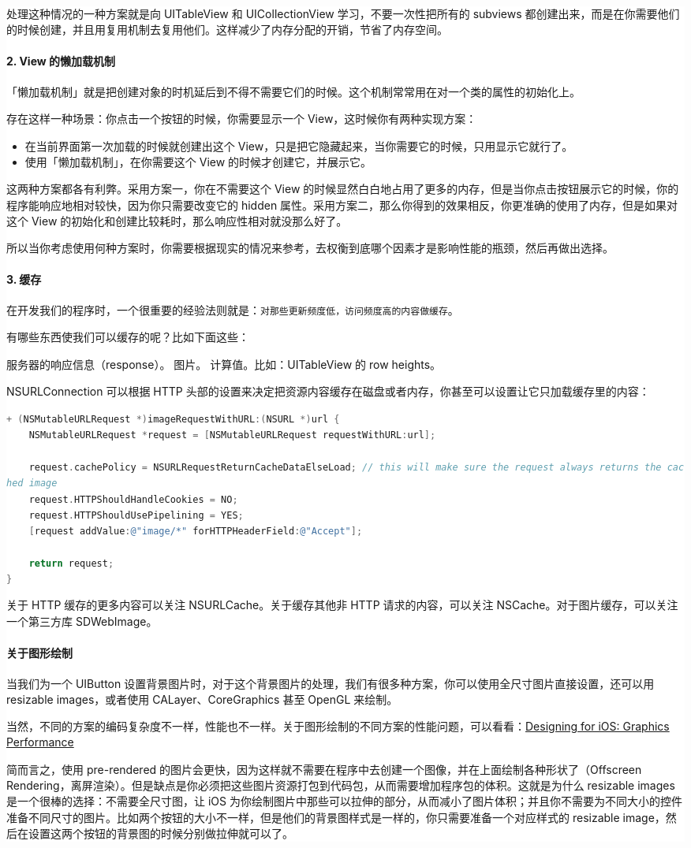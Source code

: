 处理这种情况的一种方案就是向 UITableView 和 UICollectionView 学习，不要一次性把所有的 subviews 都创建出来，而是在你需要他们的时候创建，并且用复用机制去复用他们。这样减少了内存分配的开销，节省了内存空间。

#### 2. View 的懒加载机制

「懒加载机制」就是把创建对象的时机延后到不得不需要它们的时候。这个机制常常用在对一个类的属性的初始化上。

存在这样一种场景：你点击一个按钮的时候，你需要显示一个 View，这时候你有两种实现方案：

* 在当前界面第一次加载的时候就创建出这个 View，只是把它隐藏起来，当你需要它的时候，只用显示它就行了。
* 使用「懒加载机制」，在你需要这个 View 的时候才创建它，并展示它。

这两种方案都各有利弊。采用方案一，你在不需要这个 View 的时候显然白白地占用了更多的内存，但是当你点击按钮展示它的时候，你的程序能响应地相对较快，因为你只需要改变它的 hidden 属性。采用方案二，那么你得到的效果相反，你更准确的使用了内存，但是如果对这个 View 的初始化和创建比较耗时，那么响应性相对就没那么好了。

所以当你考虑使用何种方案时，你需要根据现实的情况来参考，去权衡到底哪个因素才是影响性能的瓶颈，然后再做出选择。

#### 3. 缓存

在开发我们的程序时，一个很重要的经验法则就是：`对那些更新频度低，访问频度高的内容做缓存`。

有哪些东西使我们可以缓存的呢？比如下面这些：

服务器的响应信息（response）。
图片。
计算值。比如：UITableView 的 row heights。

NSURLConnection 可以根据 HTTP 头部的设置来决定把资源内容缓存在磁盘或者内存，你甚至可以设置让它只加载缓存里的内容：

```objective-c
+ (NSMutableURLRequest *)imageRequestWithURL:(NSURL *)url {
    NSMutableURLRequest *request = [NSMutableURLRequest requestWithURL:url];
 
    request.cachePolicy = NSURLRequestReturnCacheDataElseLoad; // this will make sure the request always returns the cached image
    request.HTTPShouldHandleCookies = NO;
    request.HTTPShouldUsePipelining = YES;
    [request addValue:@"image/*" forHTTPHeaderField:@"Accept"];
 
    return request;
}
```

关于 HTTP 缓存的更多内容可以关注 NSURLCache。关于缓存其他非 HTTP 请求的内容，可以关注 NSCache。对于图片缓存，可以关注一个第三方库 SDWebImage。

#### 关于图形绘制

当我们为一个 UIButton 设置背景图片时，对于这个背景图片的处理，我们有很多种方案，你可以使用全尺寸图片直接设置，还可以用 resizable images，或者使用 CALayer、CoreGraphics 甚至 OpenGL 来绘制。

当然，不同的方案的编码复杂度不一样，性能也不一样。关于图形绘制的不同方案的性能问题，可以看看：[Designing for iOS: Graphics Performance](https://robots.thoughtbot.com/designing-for-ios-graphics-performance)

简而言之，使用 pre-rendered 的图片会更快，因为这样就不需要在程序中去创建一个图像，并在上面绘制各种形状了（Offscreen Rendering，离屏渲染）。但是缺点是你必须把这些图片资源打包到代码包，从而需要增加程序包的体积。这就是为什么 resizable images 是一个很棒的选择：不需要全尺寸图，让 iOS 为你绘制图片中那些可以拉伸的部分，从而减小了图片体积；并且你不需要为不同大小的控件准备不同尺寸的图片。比如两个按钮的大小不一样，但是他们的背景图样式是一样的，你只需要准备一个对应样式的 resizable image，然后在设置这两个按钮的背景图的时候分别做拉伸就可以了。
